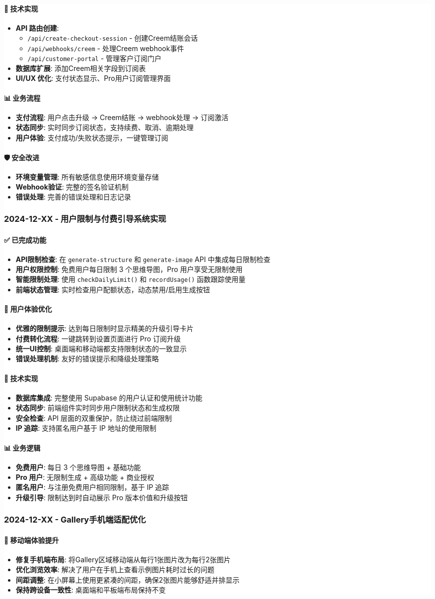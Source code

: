 #### 🔧 技术实现
- **API 路由创建**: 
  - `/api/create-checkout-session` - 创建Creem结账会话
  - `/api/webhooks/creem` - 处理Creem webhook事件  
  - `/api/customer-portal` - 管理客户订阅门户
- **数据库扩展**: 添加Creem相关字段到订阅表
- **UI/UX 优化**: 支付状态显示、Pro用户订阅管理界面

#### 📊 业务流程
- **支付流程**: 用户点击升级 → Creem结账 → webhook处理 → 订阅激活
- **状态同步**: 实时同步订阅状态，支持续费、取消、逾期处理
- **用户体验**: 支付成功/失败状态提示，一键管理订阅

#### 🛡️ 安全改进
- **环境变量管理**: 所有敏感信息使用环境变量存储
- **Webhook验证**: 完整的签名验证机制
- **错误处理**: 完善的错误处理和日志记录

### 2024-12-XX - 用户限制与付费引导系统实现

#### ✅ 已完成功能
- **API限制检查**: 在 `generate-structure` 和 `generate-image` API 中集成每日限制检查
- **用户权限控制**: 免费用户每日限制 3 个思维导图，Pro 用户享受无限制使用
- **智能限制处理**: 使用 `checkDailyLimit()` 和 `recordUsage()` 函数跟踪使用量
- **前端状态管理**: 实时检查用户配额状态，动态禁用/启用生成按钮

#### 🎨 用户体验优化
- **优雅的限制提示**: 达到每日限制时显示精美的升级引导卡片
- **付费转化流程**: 一键跳转到设置页面进行 Pro 订阅升级
- **统一UI控制**: 桌面端和移动端都支持限制状态的一致显示
- **错误处理机制**: 友好的错误提示和降级处理策略

#### 🔧 技术实现
- **数据库集成**: 完整使用 Supabase 的用户认证和使用统计功能
- **状态同步**: 前端组件实时同步用户限制状态和生成权限
- **安全检查**: API 层面的双重保护，防止绕过前端限制
- **IP 追踪**: 支持匿名用户基于 IP 地址的使用限制

#### 📊 业务逻辑
- **免费用户**: 每日 3 个思维导图 + 基础功能
- **Pro 用户**: 无限制生成 + 高级功能 + 商业授权
- **匿名用户**: 与注册免费用户相同限制，基于 IP 追踪
- **升级引导**: 限制达到时自动展示 Pro 版本价值和升级按钮

### 2024-12-XX - Gallery手机端适配优化

#### 📱 移动端体验提升
- **修复手机端布局**: 将Gallery区域移动端从每行1张图片改为每行2张图片
- **优化浏览效率**: 解决了用户在手机上查看示例图片耗时过长的问题
- **间距调整**: 在小屏幕上使用更紧凑的间距，确保2张图片能够舒适并排显示
- **保持跨设备一致性**: 桌面端和平板端布局保持不变
